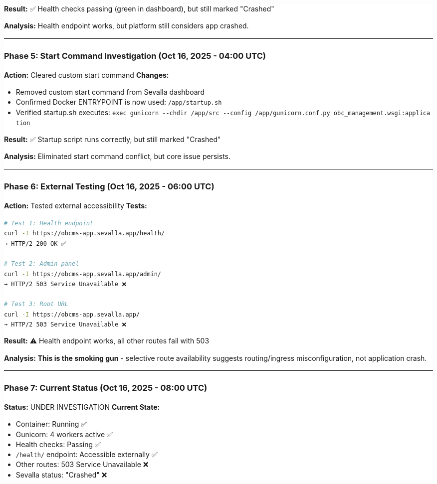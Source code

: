 **Result:** ✅ Health checks passing (green in dashboard), but still marked "Crashed"

**Analysis:** Health endpoint works, but platform still considers app crashed.

---

### Phase 5: Start Command Investigation (Oct 16, 2025 - 04:00 UTC)

**Action:** Cleared custom start command
**Changes:**
- Removed custom start command from Sevalla dashboard
- Confirmed Docker ENTRYPOINT is now used: `/app/startup.sh`
- Verified startup.sh executes: `exec gunicorn --chdir /app/src --config /app/gunicorn.conf.py obc_management.wsgi:application`

**Result:** ✅ Startup script runs correctly, but still marked "Crashed"

**Analysis:** Eliminated start command conflict, but core issue persists.

---

### Phase 6: External Testing (Oct 16, 2025 - 06:00 UTC)

**Action:** Tested external accessibility
**Tests:**
```bash
# Test 1: Health endpoint
curl -I https://obcms-app.sevalla.app/health/
→ HTTP/2 200 OK ✅

# Test 2: Admin panel
curl -I https://obcms-app.sevalla.app/admin/
→ HTTP/2 503 Service Unavailable ❌

# Test 3: Root URL
curl -I https://obcms-app.sevalla.app/
→ HTTP/2 503 Service Unavailable ❌
```

**Result:** ⚠️ Health endpoint works, all other routes fail with 503

**Analysis:** **This is the smoking gun** - selective route availability suggests routing/ingress misconfiguration, not application crash.

---

### Phase 7: Current Status (Oct 16, 2025 - 08:00 UTC)

**Status:** UNDER INVESTIGATION
**Current State:**
- Container: Running ✅
- Gunicorn: 4 workers active ✅
- Health checks: Passing ✅
- `/health/` endpoint: Accessible externally ✅
- Other routes: 503 Service Unavailable ❌
- Sevalla status: "Crashed" ❌
